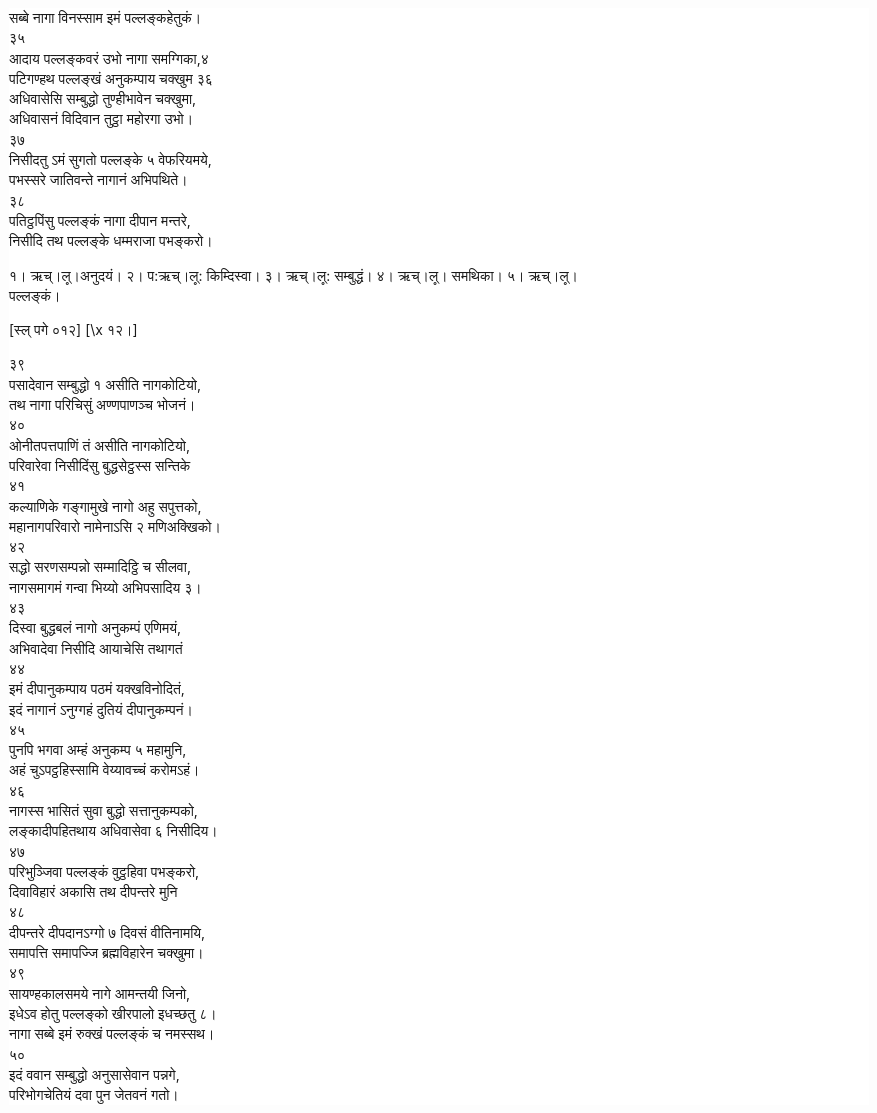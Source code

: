 सब्बे नागा विनस्साम इमं पल्लङ्कहेतुकं।  
३५  
आदाय पल्लङ्कवरं उभो नागा समग्गिका,४  
पटिगण्हथ पल्लङ्खं अनुकम्पाय चक्खुम ३६  
अधिवासेसि सम्बुद्धो तुण्हीभावेन चक्खुमा,  
अधिवासनं विदिवान तुट्ठा महोरगा उभो।  
३७  
निसीदतु ऽमं सुगतो पल्लङ्के ५ वेफरियमये,  
पभस्सरे जातिवन्ते नागानं अभिपथिते।  
३८  
पतिट्ठपिंसु पल्लङ्कं नागा दीपान मन्तरे,  
निसीदि तथ पल्लङ्के धम्मराजा पभङ्करो।   
    
१। ऋच्।ल्̥।अनुदयं। २। प:ऋच्।ल्̥: किम्दिस्वा। ३। ऋच्।ल्̥: सम्बुद्धं। ४। ऋच्।ल्̥। समथिका। ५। ऋच्।ल्̥।  
पल्लङ्कं।   
    
[स्ल् पगे ०१२] [\x १२।]    
    
३९  
पसादेवान सम्बुद्धो १ असीति नागकोटियो,  
तथ नागा परिचिसुं अण्णपाणञ्च भोजनं।  
४०  
ओनीतपत्तपाणिं तं असीति नागकोटियो,  
परिवारेवा निसीदिंसु बुद्धसेट्ठस्स सन्तिके  
४१  
कल्याणिके गङ्गामुखे नागो अहु सपुत्तको,  
महानागपरिवारो नामेनाऽसि २ मणिअक्खिको।  
४२  
सद्धो सरणसम्पन्नो सम्मादिट्ठि च सीलवा,  
नागसमागमं गन्वा भिय्यो अभिपसादिय ३।  
४३  
दिस्वा बुद्धबलं नागो अनुकम्पं एणिमयं,  
अभिवादेवा निसीदि आयाचेसि तथागतं  
४४  
इमं दीपानुकम्पाय पठमं यक्खविनोदितं,  
इदं नागानं ऽनुग्गहं दुतियं दीपानुकम्पनं।  
४५  
पुनपि भगवा अम्हं अनुकम्प ५ महामुनि,  
अहं चुऽपट्ठहिस्सामि वेय्यावच्चं करोमऽहं।  
४६  
नागस्स भासितं सुवा बुद्धो सत्तानुकम्पको,  
लङ्कादीपहितथाय अधिवासेवा ६ निसीदिय।  
४७  
परिभुञ्जिवा पल्लङ्कं वुट्ठहिवा पभङ्करो,  
दिवाविहारं अकासि तथ दीपन्तरे मुनि  
४८  
दीपन्तरे दीपदानऽग्गो ७ दिवसं वीतिनामयि,   
समापत्ति समापज्जि ब्रह्मविहारेन चक्खुमा।  
४९  
सायण्हकालसमये नागे आमन्तयी जिनो,  
इधेऽव होतु पल्लङ्को खीरपालो इधच्छतु ८।  
नागा सब्बे इमं रुक्खं पल्लङ्कं च नमस्सथ।  
५०  
इदं ववान सम्बुद्धो अनुसासेवान पन्नगे,  
परिभोगचेतियं दवा पुन जेतवनं गतो।   
    